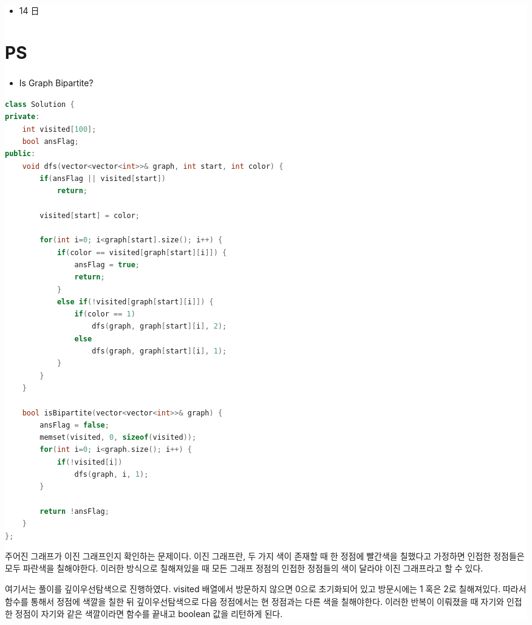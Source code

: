 
- 14 日

# PS

- Is Graph Bipartite?

```cpp
class Solution {
private:
    int visited[100];
    bool ansFlag;
public:
    void dfs(vector<vector<int>>& graph, int start, int color) {
        if(ansFlag || visited[start])
            return;

        visited[start] = color;

        for(int i=0; i<graph[start].size(); i++) {
            if(color == visited[graph[start][i]]) {
                ansFlag = true;
                return;
            }
            else if(!visited[graph[start][i]]) {
                if(color == 1)
                    dfs(graph, graph[start][i], 2);
                else
                    dfs(graph, graph[start][i], 1);
            }
        }
    }

    bool isBipartite(vector<vector<int>>& graph) {
        ansFlag = false;
        memset(visited, 0, sizeof(visited));
        for(int i=0; i<graph.size(); i++) {
            if(!visited[i])
                dfs(graph, i, 1);
        }

        return !ansFlag;
    }
};
```

주어진 그래프가 이진 그래프인지 확인하는 문제이다. 이진 그래프란, 두 가지 색이 존재할 때 한 정점에 빨간색을 칠했다고 가정하면 인접한 정점들은 모두 파란색을 칠해야한다. 이러한 방식으로 칠해져있을 때 모든 그래프 정점의 인접한 정점들의 색이 달라야 이진 그래프라고 할 수 있다.

여기서는 풀이를 깊이우선탐색으로 진행하였다. visited 배열에서 방문하지 않으면 0으로 초기화되어 있고 방문시에는 1 혹은 2로 칠해져있다. 따라서 함수를 통해서 정점에 색깔을 칠한 뒤 깊이우선탐색으로 다음 정점에서는 현 정점과는 다른 색을 칠해야한다. 이러한 반복이 이뤄졌을 때 자기와 인접한 정점이 자기와 같은 색깔이라면 함수를 끝내고 boolean 값을 리턴하게 된다.
